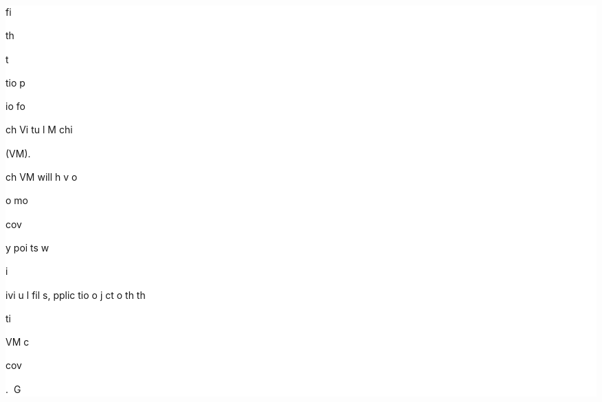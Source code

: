 fi

 th
 

t

tio
 p

io
 fo
 

ch Vi
tu
l M
chi

 (VM). 

ch VM will h
v
 o

 o
 mo

 

cov

y poi
ts w


 i

ivi
u
l fil
s, 
pplic
tio
 o
j
ct o
 th
 th
 

ti

 VM c

 

 

cov



. 
 G
